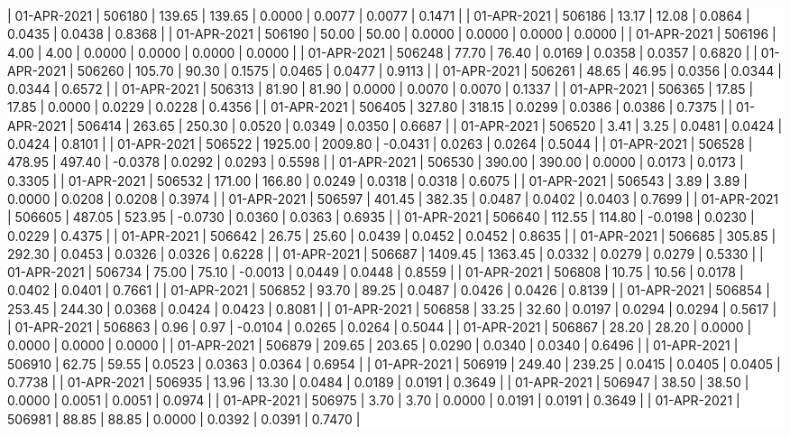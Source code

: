 | 01-APR-2021 | 506180 | 139.65 | 139.65 | 0.0000 | 0.0077 | 0.0077 | 0.1471 |
| 01-APR-2021 | 506186 | 13.17 | 12.08 | 0.0864 | 0.0435 | 0.0438 | 0.8368 |
| 01-APR-2021 | 506190 | 50.00 | 50.00 | 0.0000 | 0.0000 | 0.0000 | 0.0000 |
| 01-APR-2021 | 506196 | 4.00 | 4.00 | 0.0000 | 0.0000 | 0.0000 | 0.0000 |
| 01-APR-2021 | 506248 | 77.70 | 76.40 | 0.0169 | 0.0358 | 0.0357 | 0.6820 |
| 01-APR-2021 | 506260 | 105.70 | 90.30 | 0.1575 | 0.0465 | 0.0477 | 0.9113 |
| 01-APR-2021 | 506261 | 48.65 | 46.95 | 0.0356 | 0.0344 | 0.0344 | 0.6572 |
| 01-APR-2021 | 506313 | 81.90 | 81.90 | 0.0000 | 0.0070 | 0.0070 | 0.1337 |
| 01-APR-2021 | 506365 | 17.85 | 17.85 | 0.0000 | 0.0229 | 0.0228 | 0.4356 |
| 01-APR-2021 | 506405 | 327.80 | 318.15 | 0.0299 | 0.0386 | 0.0386 | 0.7375 |
| 01-APR-2021 | 506414 | 263.65 | 250.30 | 0.0520 | 0.0349 | 0.0350 | 0.6687 |
| 01-APR-2021 | 506520 | 3.41 | 3.25 | 0.0481 | 0.0424 | 0.0424 | 0.8101 |
| 01-APR-2021 | 506522 | 1925.00 | 2009.80 | -0.0431 | 0.0263 | 0.0264 | 0.5044 |
| 01-APR-2021 | 506528 | 478.95 | 497.40 | -0.0378 | 0.0292 | 0.0293 | 0.5598 |
| 01-APR-2021 | 506530 | 390.00 | 390.00 | 0.0000 | 0.0173 | 0.0173 | 0.3305 |
| 01-APR-2021 | 506532 | 171.00 | 166.80 | 0.0249 | 0.0318 | 0.0318 | 0.6075 |
| 01-APR-2021 | 506543 | 3.89 | 3.89 | 0.0000 | 0.0208 | 0.0208 | 0.3974 |
| 01-APR-2021 | 506597 | 401.45 | 382.35 | 0.0487 | 0.0402 | 0.0403 | 0.7699 |
| 01-APR-2021 | 506605 | 487.05 | 523.95 | -0.0730 | 0.0360 | 0.0363 | 0.6935 |
| 01-APR-2021 | 506640 | 112.55 | 114.80 | -0.0198 | 0.0230 | 0.0229 | 0.4375 |
| 01-APR-2021 | 506642 | 26.75 | 25.60 | 0.0439 | 0.0452 | 0.0452 | 0.8635 |
| 01-APR-2021 | 506685 | 305.85 | 292.30 | 0.0453 | 0.0326 | 0.0326 | 0.6228 |
| 01-APR-2021 | 506687 | 1409.45 | 1363.45 | 0.0332 | 0.0279 | 0.0279 | 0.5330 |
| 01-APR-2021 | 506734 | 75.00 | 75.10 | -0.0013 | 0.0449 | 0.0448 | 0.8559 |
| 01-APR-2021 | 506808 | 10.75 | 10.56 | 0.0178 | 0.0402 | 0.0401 | 0.7661 |
| 01-APR-2021 | 506852 | 93.70 | 89.25 | 0.0487 | 0.0426 | 0.0426 | 0.8139 |
| 01-APR-2021 | 506854 | 253.45 | 244.30 | 0.0368 | 0.0424 | 0.0423 | 0.8081 |
| 01-APR-2021 | 506858 | 33.25 | 32.60 | 0.0197 | 0.0294 | 0.0294 | 0.5617 |
| 01-APR-2021 | 506863 | 0.96 | 0.97 | -0.0104 | 0.0265 | 0.0264 | 0.5044 |
| 01-APR-2021 | 506867 | 28.20 | 28.20 | 0.0000 | 0.0000 | 0.0000 | 0.0000 |
| 01-APR-2021 | 506879 | 209.65 | 203.65 | 0.0290 | 0.0340 | 0.0340 | 0.6496 |
| 01-APR-2021 | 506910 | 62.75 | 59.55 | 0.0523 | 0.0363 | 0.0364 | 0.6954 |
| 01-APR-2021 | 506919 | 249.40 | 239.25 | 0.0415 | 0.0405 | 0.0405 | 0.7738 |
| 01-APR-2021 | 506935 | 13.96 | 13.30 | 0.0484 | 0.0189 | 0.0191 | 0.3649 |
| 01-APR-2021 | 506947 | 38.50 | 38.50 | 0.0000 | 0.0051 | 0.0051 | 0.0974 |
| 01-APR-2021 | 506975 | 3.70 | 3.70 | 0.0000 | 0.0191 | 0.0191 | 0.3649 |
| 01-APR-2021 | 506981 | 88.85 | 88.85 | 0.0000 | 0.0392 | 0.0391 | 0.7470 |